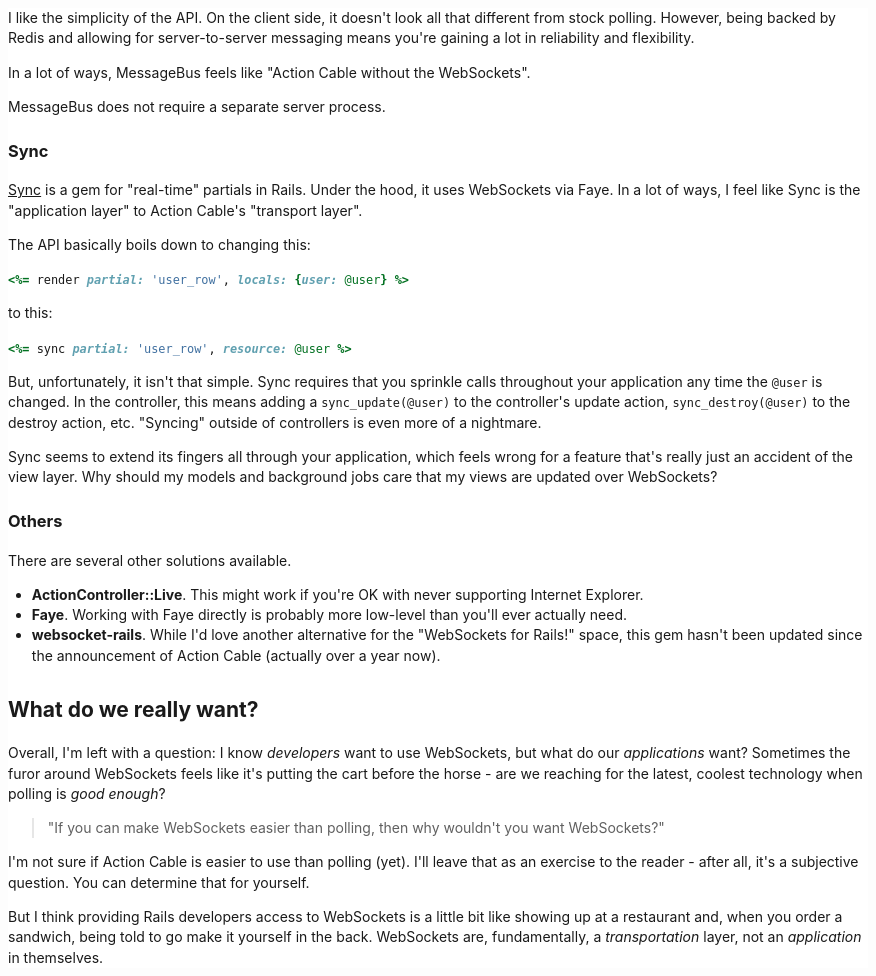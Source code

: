 I like the simplicity of the API. On the client side, it doesn't look all that different from stock polling. However, being backed by Redis and allowing for server-to-server messaging means you're gaining a lot in reliability and flexibility.

In a lot of ways, MessageBus feels like "Action Cable without the WebSockets".

MessageBus does not require a separate server process.

### Sync

[Sync](https://github.com/chrismccord/sync) is a gem for "real-time" partials in Rails. Under the hood, it uses WebSockets via Faye. In a lot of ways, I feel like Sync is the "application layer" to Action Cable's "transport layer".

The API basically boils down to changing this:

```ruby
<%= render partial: 'user_row', locals: {user: @user} %>
```

to this:

```ruby
<%= sync partial: 'user_row', resource: @user %>
```

But, unfortunately, it isn't that simple. Sync requires that you sprinkle calls throughout your application any time the `@user` is changed. In the controller, this means adding a `sync_update(@user)` to the controller's update action, `sync_destroy(@user)` to the destroy action, etc. "Syncing" outside of controllers is even more of a nightmare.

Sync seems to extend its fingers all through your application, which feels wrong for a feature that's really just an accident of the view layer. Why should my models and background jobs care that my views are updated over WebSockets?

### Others

There are several other solutions available.

* **ActionController::Live**. This might work if you're OK with never supporting Internet Explorer.
* **Faye**. Working with Faye directly is probably more low-level than you'll ever actually need.
* **websocket-rails**. While I'd love another alternative for the "WebSockets for Rails!" space, this gem hasn't been updated since the announcement of Action Cable (actually over a year now).

## What do we really want?

Overall, I'm left with a question: I know *developers* want to use WebSockets, but what do our *applications* want? Sometimes the furor around WebSockets feels like it's putting the cart before the horse - are we reaching for the latest, coolest technology when polling is *good enough*?

> "If you can make WebSockets easier than polling, then why wouldn't you want WebSockets?"

I'm not sure if Action Cable is easier to use than polling (yet). I'll leave that as an exercise to the reader - after all, it's a subjective question. You can determine that for yourself.

But I think providing Rails developers access to WebSockets is a little bit like showing up at a restaurant and, when you order a sandwich, being told to go make it yourself in the back. WebSockets are, fundamentally, a *transportation* layer, not an *application* in themselves.
